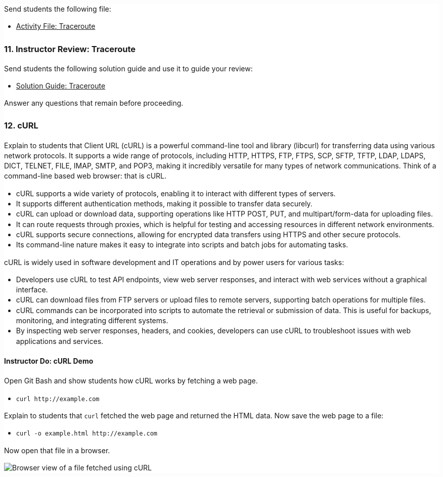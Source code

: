 Send students the following file:

- [Activity File: Traceroute](Activities/Traceroute/Unsolved/README.md)

### 11. Instructor Review: Traceroute

Send students the following solution guide and use it to guide your review:

- [Solution Guide: Traceroute](Activities/Traceroute/Solved/README.md)

Answer any questions that remain before proceeding.

### 12. cURL

Explain to students that Client URL (cURL) is a powerful command-line tool and library (libcurl) for transferring data using various network protocols. It supports a wide range of protocols, including HTTP, HTTPS, FTP, FTPS, SCP, SFTP, TFTP, LDAP, LDAPS, DICT, TELNET, FILE, IMAP, SMTP, and POP3, making it incredibly versatile for many types of network communications. Think of a command-line based web browser: that is cURL. 

- cURL supports a wide variety of protocols, enabling it to interact with different types of servers.
- It supports different authentication methods, making it possible to transfer data securely.
- cURL can upload or download data, supporting operations like HTTP POST, PUT, and multipart/form-data for uploading files.
- It can route requests through proxies, which is helpful for testing and accessing resources in different network environments.
- cURL supports secure connections, allowing for encrypted data transfers using HTTPS and other secure protocols.
- Its command-line nature makes it easy to integrate into scripts and batch jobs for automating tasks.

cURL is widely used in software development and IT operations and by power users for various tasks:

- Developers use cURL to test API endpoints, view web server responses, and interact with web services without a graphical interface.
- cURL can download files from FTP servers or upload files to remote servers, supporting batch operations for multiple files.
- cURL commands can be incorporated into scripts to automate the retrieval or submission of data. This is useful for backups, monitoring, and integrating different systems.
- By inspecting web server responses, headers, and cookies, developers can use cURL to troubleshoot issues with web applications and services.

#### Instructor Do: cURL Demo

Open Git Bash and show students how cURL works by fetching a web page.

- `curl http://example.com`

Explain to students that `curl` fetched the web page and returned the HTML data. Now save the web page to a file:

- `curl -o example.html http://example.com`

Now open that file in a browser.

![Browser view of a file fetched using cURL](../Images/curl.PNG)
